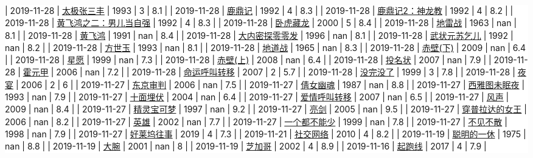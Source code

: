 | 2019-11-28 | [太极张三丰](https://movie.douban.com/subject/1294561/)                           |   1993 |           3 |      8.1 |
| 2019-11-28 | [鹿鼎记](https://movie.douban.com/subject/1297223/)                               |   1992 |           4 |      8.3 |
| 2019-11-28 | [鹿鼎记2：神龙教](https://movie.douban.com/subject/1306951/)                      |   1992 |           4 |      8.2 |
| 2019-11-28 | [黄飞鸿之二：男儿当自强](https://movie.douban.com/subject/1293475/)               |   1992 |           4 |      8.3 |
| 2019-11-28 | [卧虎藏龙](https://movie.douban.com/subject/1301168/)                             |   2000 |           5 |      8.4 |
| 2019-11-28 | [地雷战](https://movie.douban.com/subject/1464540/)                               |   1963 |         nan |      8.1 |
| 2019-11-28 | [黄飞鸿](https://movie.douban.com/subject/1298443/)                               |   1991 |         nan |      8.4 |
| 2019-11-28 | [大内密探零零发](https://movie.douban.com/subject/1329936/)                       |   1996 |         nan |      8.1 |
| 2019-11-28 | [武状元苏乞儿](https://movie.douban.com/subject/1297863/)                         |   1992 |         nan |      8.2 |
| 2019-11-28 | [方世玉](https://movie.douban.com/subject/1297763/)                               |   1993 |         nan |      8.1 |
| 2019-11-28 | [地道战](https://movie.douban.com/subject/3033864/)                               |   1965 |         nan |      8.3 |
| 2019-11-28 | [赤壁(下)](https://movie.douban.com/subject/3291930/)                             |   2009 |         nan |      6.4 |
| 2019-11-28 | [星愿](https://movie.douban.com/subject/1294927/)                                 |   1999 |         nan |      7.3 |
| 2019-11-28 | [赤壁(上)](https://movie.douban.com/subject/1465829/)                             |   2008 |         nan |      6.4 |
| 2019-11-28 | [投名状](https://movie.douban.com/subject/1947089/)                               |   2007 |         nan |      7.9 |
| 2019-11-28 | [霍元甲](https://movie.douban.com/subject/1441602/)                               |   2006 |         nan |      7.2 |
| 2019-11-28 | [命运呼叫转移](https://movie.douban.com/subject/2279772/)                         |   2007 |           2 |      5.7 |
| 2019-11-28 | [没完没了](https://movie.douban.com/subject/1296253/)                             |   1999 |           3 |      7.8 |
| 2019-11-28 | [夜宴](https://movie.douban.com/subject/1418605/)                                 |   2006 |           2 |      6   |
| 2019-11-27 | [东京审判](https://movie.douban.com/subject/1949812/)                             |   2006 |         nan |      7.5 |
| 2019-11-27 | [倩女幽魂](https://movie.douban.com/subject/1297447/)                             |   1987 |         nan |      8.8 |
| 2019-11-27 | [西雅图未眠夜](https://movie.douban.com/subject/1298128/)                         |   1993 |         nan |      7.9 |
| 2019-11-27 | [十面埋伏](https://movie.douban.com/subject/1308722/)                             |   2004 |         nan |      6.4 |
| 2019-11-27 | [爱情呼叫转移](https://movie.douban.com/subject/1927686/)                         |   2007 |         nan |      6.5 |
| 2019-11-27 | [风声](https://movie.douban.com/subject/3734112/)                                 |   2009 |         nan |      8.4 |
| 2019-11-27 | [精灵宝可梦](https://movie.douban.com/subject/2015069/)                           |   1997 |         nan |      9.2 |
| 2019-11-27 | [亮剑](https://movie.douban.com/subject/2254648/)                                 |   2005 |         nan |      9.5 |
| 2019-11-27 | [穿普拉达的女王](https://movie.douban.com/subject/1482072/)                       |   2006 |         nan |      8.2 |
| 2019-11-27 | [英雄](https://movie.douban.com/subject/1306123/)                                 |   2002 |         nan |      7.7 |
| 2019-11-27 | [一个都不能少](https://movie.douban.com/subject/1294963/)                         |   1999 |         nan |      7.8 |
| 2019-11-27 | [不见不散](https://movie.douban.com/subject/1307014/)                             |   1998 |         nan |      7.9 |
| 2019-11-27 | [好莱坞往事](https://movie.douban.com/subject/27087724/)                          |   2019 |           4 |      7.3 |
| 2019-11-21 | [社交网络](https://movie.douban.com/subject/3205624/)                             |   2010 |           4 |      8.2 |
| 2019-11-19 | [聪明的一休](https://movie.douban.com/subject/1883755/)                           |   1975 |         nan |      8.8 |
| 2019-11-19 | [大腕](https://movie.douban.com/subject/1304022/)                                 |   2001 |         nan |      8   |
| 2019-11-19 | [芝加哥](https://movie.douban.com/subject/1307697/)                               |   2002 |           4 |      8.9 |
| 2019-11-16 | [起跑线](https://movie.douban.com/subject/26942631/)                              |   2017 |           4 |      7.9 |
